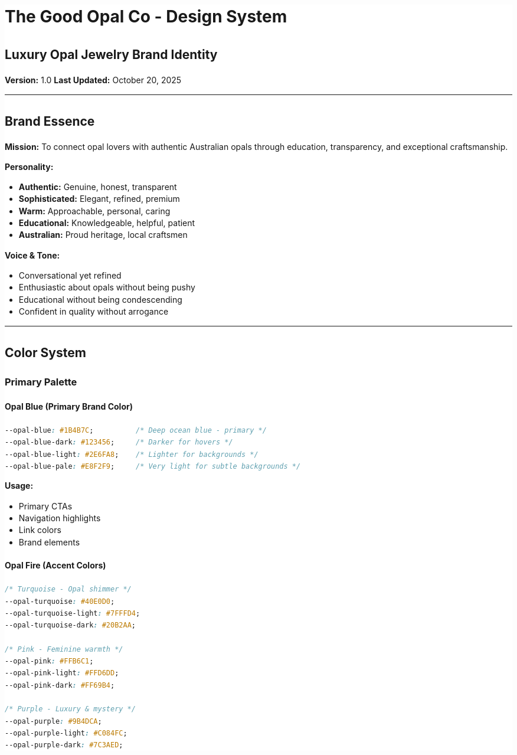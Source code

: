 # The Good Opal Co - Design System
## Luxury Opal Jewelry Brand Identity

**Version:** 1.0
**Last Updated:** October 20, 2025

---

## Brand Essence

**Mission:** To connect opal lovers with authentic Australian opals through education, transparency, and exceptional craftsmanship.

**Personality:**
- **Authentic:** Genuine, honest, transparent
- **Sophisticated:** Elegant, refined, premium
- **Warm:** Approachable, personal, caring
- **Educational:** Knowledgeable, helpful, patient
- **Australian:** Proud heritage, local craftsmen

**Voice & Tone:**
- Conversational yet refined
- Enthusiastic about opals without being pushy
- Educational without being condescending
- Confident in quality without arrogance

---

## Color System

### Primary Palette

#### Opal Blue (Primary Brand Color)
```css
--opal-blue: #1B4B7C;          /* Deep ocean blue - primary */
--opal-blue-dark: #123456;     /* Darker for hovers */
--opal-blue-light: #2E6FA8;    /* Lighter for backgrounds */
--opal-blue-pale: #E8F2F9;     /* Very light for subtle backgrounds */
```

**Usage:**
- Primary CTAs
- Navigation highlights
- Link colors
- Brand elements

#### Opal Fire (Accent Colors)
```css
/* Turquoise - Opal shimmer */
--opal-turquoise: #40E0D0;
--opal-turquoise-light: #7FFFD4;
--opal-turquoise-dark: #20B2AA;

/* Pink - Feminine warmth */
--opal-pink: #FFB6C1;
--opal-pink-light: #FFD6DD;
--opal-pink-dark: #FF69B4;

/* Purple - Luxury & mystery */
--opal-purple: #9B4DCA;
--opal-purple-light: #C084FC;
--opal-purple-dark: #7C3AED;

```